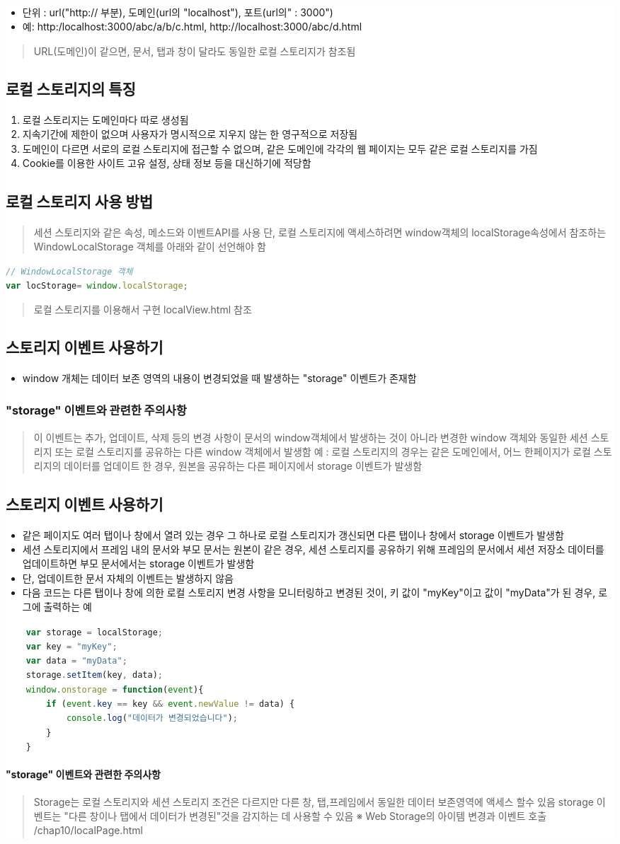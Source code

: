 * 단위 : url("http:// 부분), 도메인(url의 "localhost"), 포트(url의" : 3000")
* 예: http:/localhost:3000/abc/a/b/c.html, http://localhost:3000/abc/d.html

> URL(도메인)이 같으면, 문서, 탭과 창이 달라도 동일한 로컬 스토리지가 참조됨

## 로컬 스토리지의 특징
1. 로컬 스토리지는 도메인마다 따로 생성됨
2. 지속기간에 제한이 없으며 사용자가 명시적으로 지우지 않는 한 영구적으로 저장됨
3. 도메인이 다르면 서로의 로컬 스토리지에 접근할 수 없으며, 같은 도메인에 각각의 웹 페이지는 모두 같은 로컬 스토리지를 가짐
4. Cookie를 이용한 사이트 고유 설정, 상태 정보 등을 대신하기에 적당함

## 로컬 스토리지 사용 방법
> 세션 스토리지와 같은 속성, 메소드와 이벤트API를 사용 
> 단, 로컬 스토리지에 액세스하려면 window객체의 localStorage속성에서 참조하는 WindowLocalStorage 객체를 아래와 같이 선언해야 함

```js
// WindowLocalStorage 객체
var locStorage= window.localStorage;
```

> 로컬 스토리지를 이용해서 구현 localView.html 참조

## 스토리지 이벤트 사용하기
*   window 개체는 데이터 보존 영역의 내용이 변경되었을 때 발생하는 "storage" 이벤트가 존재함

### "storage" 이벤트와 관련한 주의사항
> 이 이벤트는 추가, 업데이트, 삭제 등의 변경 사항이 문서의 window객체에서 발생하는 것이 아니라 변경한 window 객체와 동일한 세션 스토리지 또는 로컬 스토리지를 공유하는 다른 window 객체에서 발생함 
> 예 : 로컬 스토리지의 경우는 같은 도메인에서, 어느 한페이지가 로컬 스토리지의 데이터를 업데이트 한 경우, 원본을 공유하는 다른 페이지에서 storage 이벤트가 발생함

## 스토리지 이벤트 사용하기
* 같은 페이지도 여러 탭이나 창에서 열려 있는 경우 그 하나로 로컬 스토리지가 갱신되면 다른 탭이나 창에서 storage 이벤트가 발생함
* 세션 스토리지에서 프레임 내의 문서와 부모 문서는 원본이 같은 경우, 세션 스토리지를 공유하기 위해 프레임의 문서에서 세션 저장소 데이터를 업데이트하면 부모 문서에서는 storage 이벤트가 발생함
* 단, 업데이트한 문서 자체의 이벤트는 발생하지 않음
* 다음 코드는 다른 탭이나 창에 의한 로컬 스토리지 변경 사항을 모니터링하고 변경된 것이, 키 값이 "myKey"이고 값이 "myData"가 된 경우, 로그에 출력하는 예

``` js
    var storage = localStorage; 
    var key = "myKey";
    var data = "myData";
    storage.setItem(key, data);
    window.onstorage = function(event){ 
        if (event.key == key && event.newValue != data) { 
            console.log("데이터가 변경되었습니다");
        } 
    }
```

#### "storage" 이벤트와 관련한 주의사항
> Storage는 로컬 스토리지와 세션 스토리지 조건은 다르지만 다른 창, 탭,프레임에서 동일한 데이터 보존영역에 액세스 할수 있음 
> storage 이벤트는 "다른 창이나 탭에서 데이터가 변경된"것을 감지하는 데 사용할 수 있음
※ Web Storage의 아이템 변경과 이벤트 호출 /chap10/localPage.html
